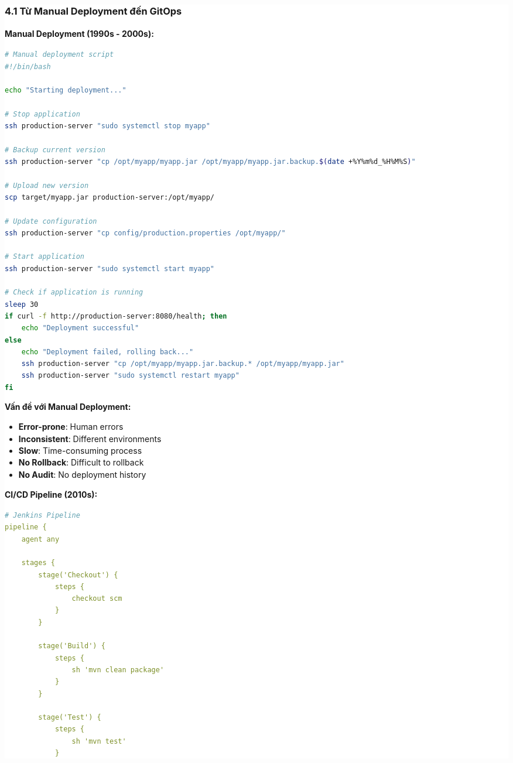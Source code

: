 ### 4.1 Từ Manual Deployment đến GitOps

**Manual Deployment (1990s - 2000s):**
```bash
# Manual deployment script
#!/bin/bash

echo "Starting deployment..."

# Stop application
ssh production-server "sudo systemctl stop myapp"

# Backup current version
ssh production-server "cp /opt/myapp/myapp.jar /opt/myapp/myapp.jar.backup.$(date +%Y%m%d_%H%M%S)"

# Upload new version
scp target/myapp.jar production-server:/opt/myapp/

# Update configuration
ssh production-server "cp config/production.properties /opt/myapp/"

# Start application
ssh production-server "sudo systemctl start myapp"

# Check if application is running
sleep 30
if curl -f http://production-server:8080/health; then
    echo "Deployment successful"
else
    echo "Deployment failed, rolling back..."
    ssh production-server "cp /opt/myapp/myapp.jar.backup.* /opt/myapp/myapp.jar"
    ssh production-server "sudo systemctl restart myapp"
fi
```

**Vấn đề với Manual Deployment:**
- **Error-prone**: Human errors
- **Inconsistent**: Different environments
- **Slow**: Time-consuming process
- **No Rollback**: Difficult to rollback
- **No Audit**: No deployment history

**CI/CD Pipeline (2010s):**
```yaml
# Jenkins Pipeline
pipeline {
    agent any
    
    stages {
        stage('Checkout') {
            steps {
                checkout scm
            }
        }
        
        stage('Build') {
            steps {
                sh 'mvn clean package'
            }
        }
        
        stage('Test') {
            steps {
                sh 'mvn test'
            }
```